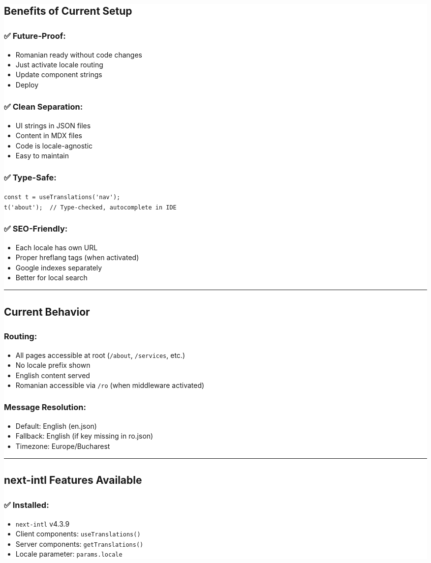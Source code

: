 
## Benefits of Current Setup

### ✅ Future-Proof:
- Romanian ready without code changes
- Just activate locale routing
- Update component strings
- Deploy

### ✅ Clean Separation:
- UI strings in JSON files
- Content in MDX files
- Code is locale-agnostic
- Easy to maintain

### ✅ Type-Safe:
```tsx
const t = useTranslations('nav');
t('about');  // Type-checked, autocomplete in IDE
```

### ✅ SEO-Friendly:
- Each locale has own URL
- Proper hreflang tags (when activated)
- Google indexes separately
- Better for local search

---

## Current Behavior

### Routing:
- All pages accessible at root (`/about`, `/services`, etc.)
- No locale prefix shown
- English content served
- Romanian accessible via `/ro` (when middleware activated)

### Message Resolution:
- Default: English (en.json)
- Fallback: English (if key missing in ro.json)
- Timezone: Europe/Bucharest

---

## next-intl Features Available

### ✅ Installed:
- `next-intl` v4.3.9
- Client components: `useTranslations()`
- Server components: `getTranslations()`
- Locale parameter: `params.locale`
